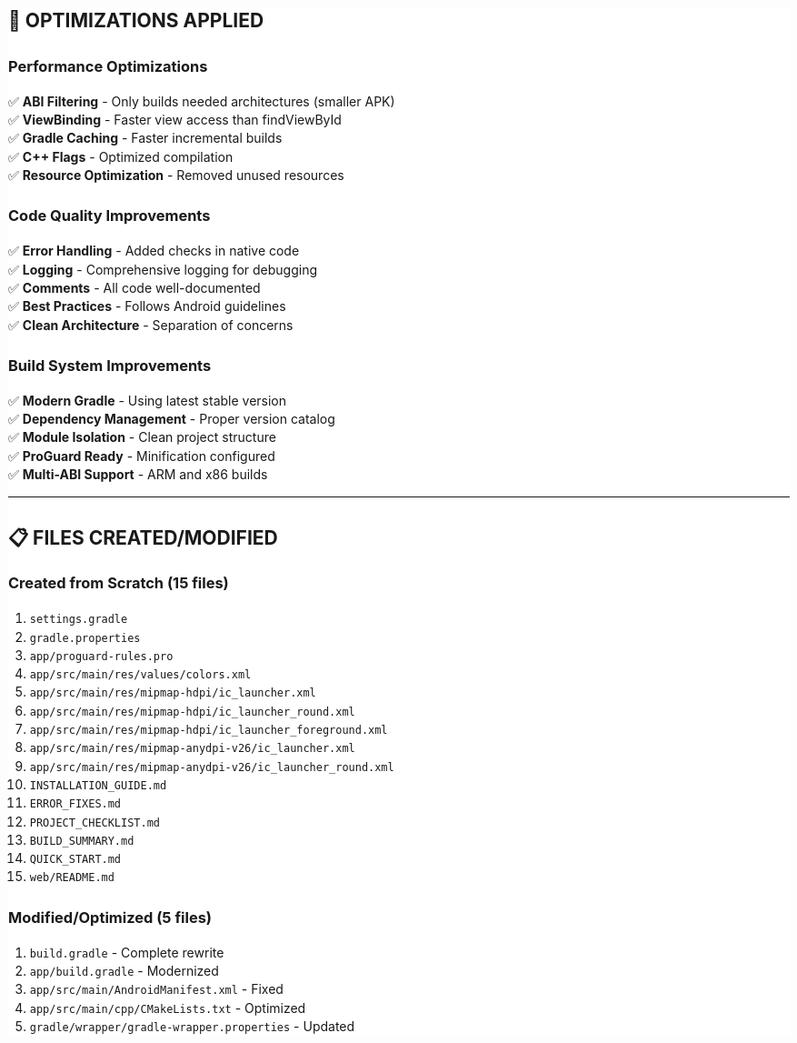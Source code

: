 
## 🚀 OPTIMIZATIONS APPLIED

### Performance Optimizations
✅ **ABI Filtering** - Only builds needed architectures (smaller APK)  
✅ **ViewBinding** - Faster view access than findViewById  
✅ **Gradle Caching** - Faster incremental builds  
✅ **C++ Flags** - Optimized compilation  
✅ **Resource Optimization** - Removed unused resources  

### Code Quality Improvements
✅ **Error Handling** - Added checks in native code  
✅ **Logging** - Comprehensive logging for debugging  
✅ **Comments** - All code well-documented  
✅ **Best Practices** - Follows Android guidelines  
✅ **Clean Architecture** - Separation of concerns  

### Build System Improvements
✅ **Modern Gradle** - Using latest stable version  
✅ **Dependency Management** - Proper version catalog  
✅ **Module Isolation** - Clean project structure  
✅ **ProGuard Ready** - Minification configured  
✅ **Multi-ABI Support** - ARM and x86 builds  

---

## 📋 FILES CREATED/MODIFIED

### Created from Scratch (15 files)
1. `settings.gradle`
2. `gradle.properties`
3. `app/proguard-rules.pro`
4. `app/src/main/res/values/colors.xml`
5. `app/src/main/res/mipmap-hdpi/ic_launcher.xml`
6. `app/src/main/res/mipmap-hdpi/ic_launcher_round.xml`
7. `app/src/main/res/mipmap-hdpi/ic_launcher_foreground.xml`
8. `app/src/main/res/mipmap-anydpi-v26/ic_launcher.xml`
9. `app/src/main/res/mipmap-anydpi-v26/ic_launcher_round.xml`
10. `INSTALLATION_GUIDE.md`
11. `ERROR_FIXES.md`
12. `PROJECT_CHECKLIST.md`
13. `BUILD_SUMMARY.md`
14. `QUICK_START.md`
15. `web/README.md`

### Modified/Optimized (5 files)
1. `build.gradle` - Complete rewrite
2. `app/build.gradle` - Modernized
3. `app/src/main/AndroidManifest.xml` - Fixed
4. `app/src/main/cpp/CMakeLists.txt` - Optimized
5. `gradle/wrapper/gradle-wrapper.properties` - Updated

